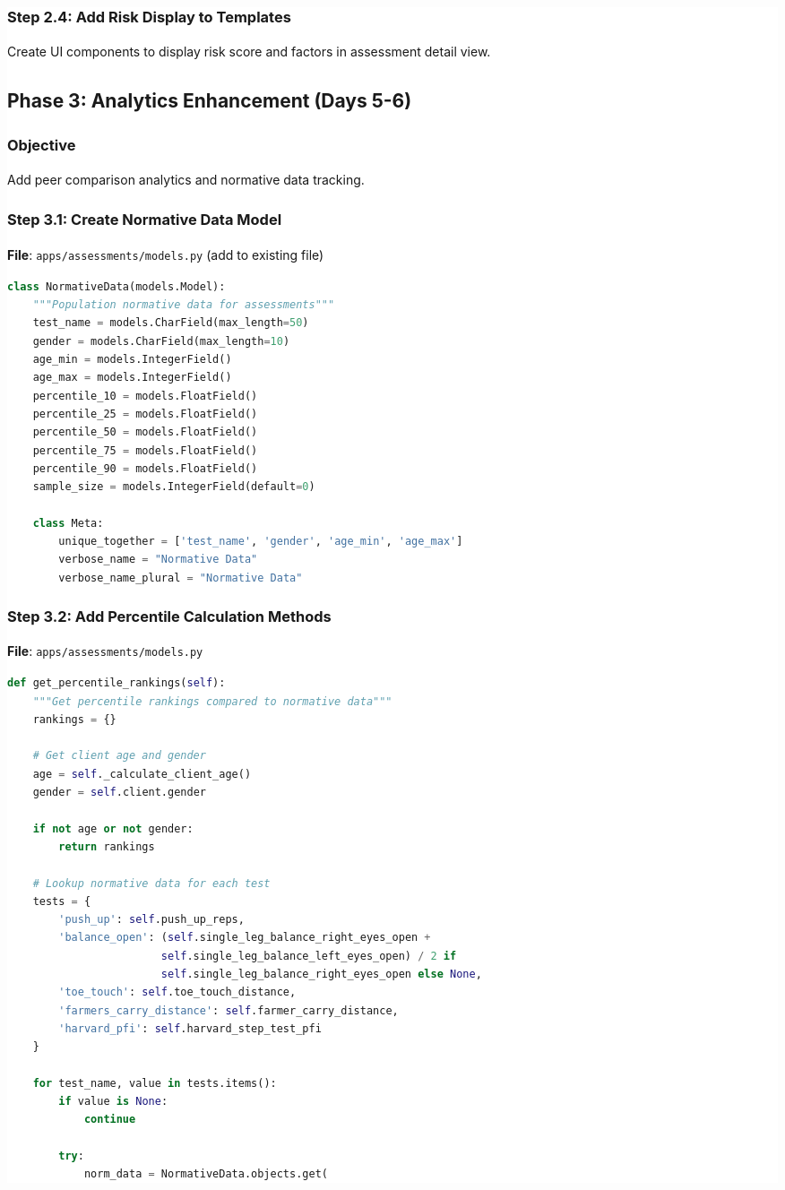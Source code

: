 ### Step 2.4: Add Risk Display to Templates
Create UI components to display risk score and factors in assessment detail view.

## Phase 3: Analytics Enhancement (Days 5-6)

### Objective
Add peer comparison analytics and normative data tracking.

### Step 3.1: Create Normative Data Model
**File**: `apps/assessments/models.py` (add to existing file)

```python
class NormativeData(models.Model):
    """Population normative data for assessments"""
    test_name = models.CharField(max_length=50)
    gender = models.CharField(max_length=10)
    age_min = models.IntegerField()
    age_max = models.IntegerField()
    percentile_10 = models.FloatField()
    percentile_25 = models.FloatField()
    percentile_50 = models.FloatField()
    percentile_75 = models.FloatField()
    percentile_90 = models.FloatField()
    sample_size = models.IntegerField(default=0)
    
    class Meta:
        unique_together = ['test_name', 'gender', 'age_min', 'age_max']
        verbose_name = "Normative Data"
        verbose_name_plural = "Normative Data"
```

### Step 3.2: Add Percentile Calculation Methods
**File**: `apps/assessments/models.py`

```python
def get_percentile_rankings(self):
    """Get percentile rankings compared to normative data"""
    rankings = {}
    
    # Get client age and gender
    age = self._calculate_client_age()
    gender = self.client.gender
    
    if not age or not gender:
        return rankings
    
    # Lookup normative data for each test
    tests = {
        'push_up': self.push_up_reps,
        'balance_open': (self.single_leg_balance_right_eyes_open + 
                        self.single_leg_balance_left_eyes_open) / 2 if 
                        self.single_leg_balance_right_eyes_open else None,
        'toe_touch': self.toe_touch_distance,
        'farmers_carry_distance': self.farmer_carry_distance,
        'harvard_pfi': self.harvard_step_test_pfi
    }
    
    for test_name, value in tests.items():
        if value is None:
            continue
            
        try:
            norm_data = NormativeData.objects.get(
```